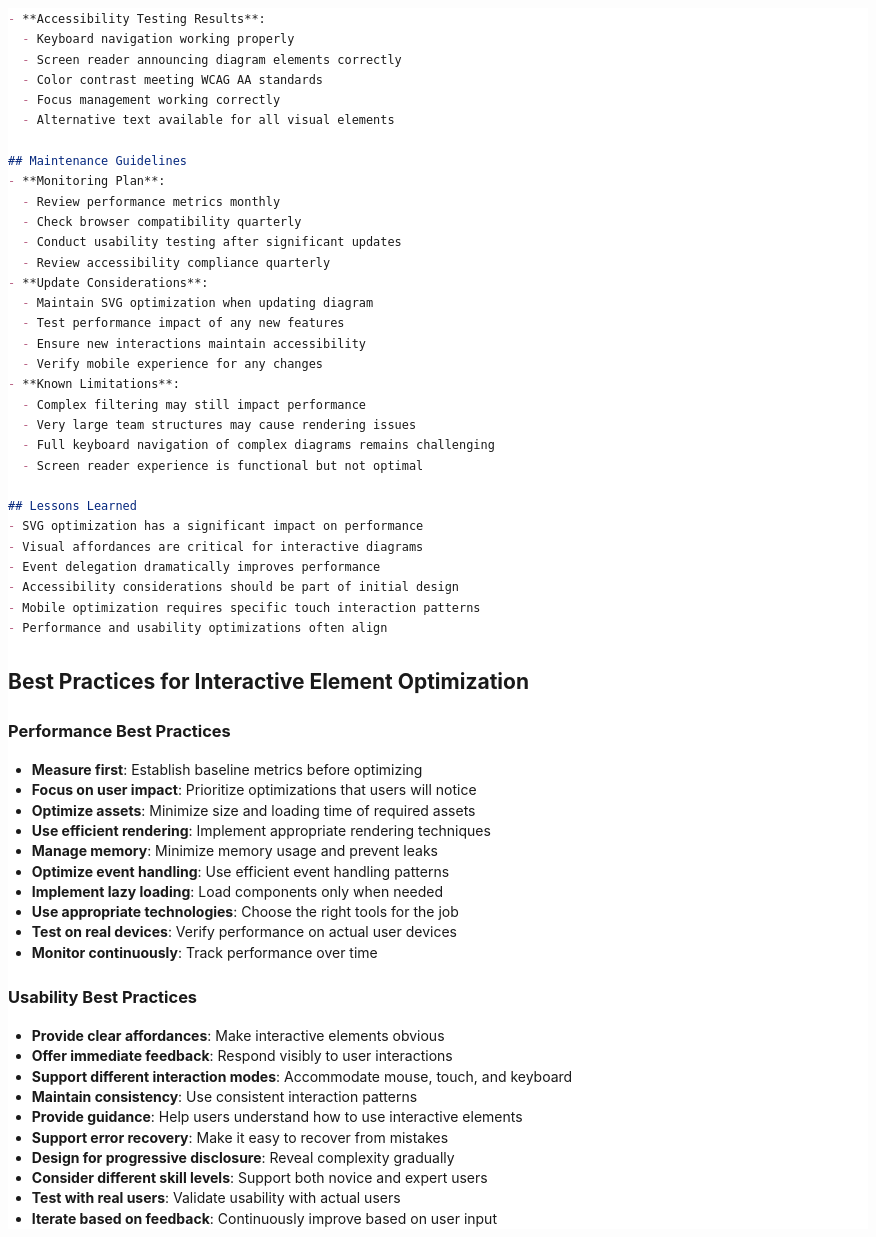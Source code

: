 ```markdown
- **Accessibility Testing Results**:
  - Keyboard navigation working properly
  - Screen reader announcing diagram elements correctly
  - Color contrast meeting WCAG AA standards
  - Focus management working correctly
  - Alternative text available for all visual elements

## Maintenance Guidelines
- **Monitoring Plan**:
  - Review performance metrics monthly
  - Check browser compatibility quarterly
  - Conduct usability testing after significant updates
  - Review accessibility compliance quarterly
- **Update Considerations**:
  - Maintain SVG optimization when updating diagram
  - Test performance impact of any new features
  - Ensure new interactions maintain accessibility
  - Verify mobile experience for any changes
- **Known Limitations**:
  - Complex filtering may still impact performance
  - Very large team structures may cause rendering issues
  - Full keyboard navigation of complex diagrams remains challenging
  - Screen reader experience is functional but not optimal

## Lessons Learned
- SVG optimization has a significant impact on performance
- Visual affordances are critical for interactive diagrams
- Event delegation dramatically improves performance
- Accessibility considerations should be part of initial design
- Mobile optimization requires specific touch interaction patterns
- Performance and usability optimizations often align
```

## Best Practices for Interactive Element Optimization

### Performance Best Practices
- **Measure first**: Establish baseline metrics before optimizing
- **Focus on user impact**: Prioritize optimizations that users will notice
- **Optimize assets**: Minimize size and loading time of required assets
- **Use efficient rendering**: Implement appropriate rendering techniques
- **Manage memory**: Minimize memory usage and prevent leaks
- **Optimize event handling**: Use efficient event handling patterns
- **Implement lazy loading**: Load components only when needed
- **Use appropriate technologies**: Choose the right tools for the job
- **Test on real devices**: Verify performance on actual user devices
- **Monitor continuously**: Track performance over time

### Usability Best Practices
- **Provide clear affordances**: Make interactive elements obvious
- **Offer immediate feedback**: Respond visibly to user interactions
- **Support different interaction modes**: Accommodate mouse, touch, and keyboard
- **Maintain consistency**: Use consistent interaction patterns
- **Provide guidance**: Help users understand how to use interactive elements
- **Support error recovery**: Make it easy to recover from mistakes
- **Design for progressive disclosure**: Reveal complexity gradually
- **Consider different skill levels**: Support both novice and expert users
- **Test with real users**: Validate usability with actual users
- **Iterate based on feedback**: Continuously improve based on user input
